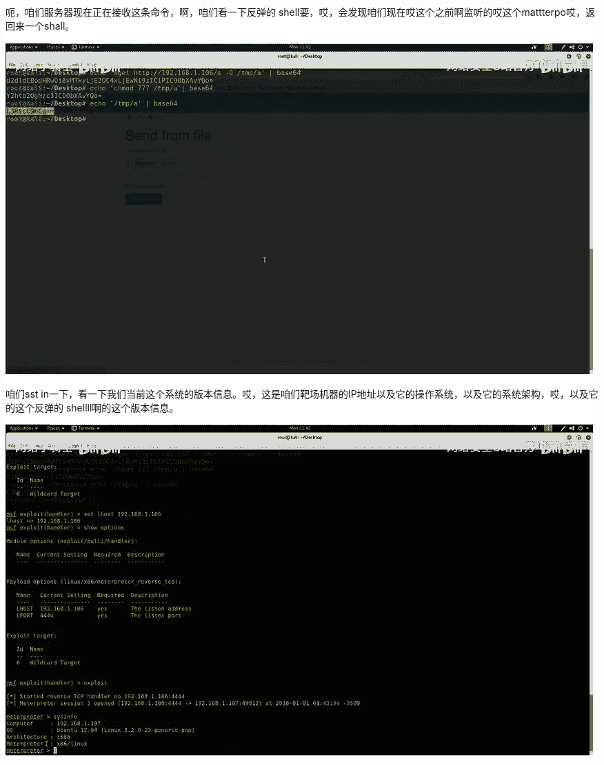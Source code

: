 呃，咱们服务器现在正在接收这条命令，啊，咱们看一下反弹的 shell要，哎，会发现咱们现在哎这个之前啊监听的哎这个mattterpo哎，返回来一个shall。



![](img/575ef5e60f759a61d88c1000926f0ff8_52.png)

咱们sst in一下，看一下我们当前这个系统的版本信息。哎，这是咱们靶场机器的IP地址以及它的操作系统，以及它的系统架构，哎，以及它的这个反弹的 shellll啊的这个版本信息。



![](img/575ef5e60f759a61d88c1000926f0ff8_54.png)
